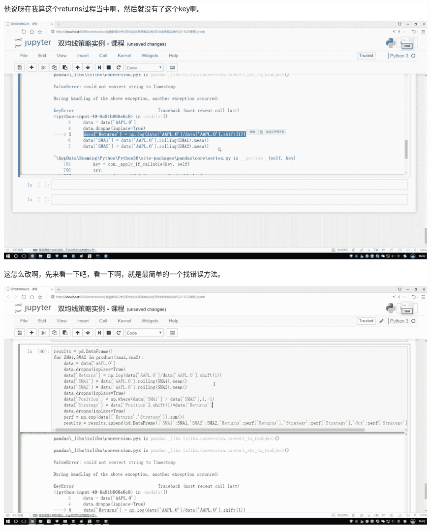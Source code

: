 他说呀在我算这个returns过程当中啊，然后就没有了这个key啊。

![](img/9dc24a499db6f354d815fa46759d15f4_66.png)

这怎么改啊，先来看一下吧，看一下啊，就是最简单的一个找错误方法。

![](img/9dc24a499db6f354d815fa46759d15f4_68.png)
